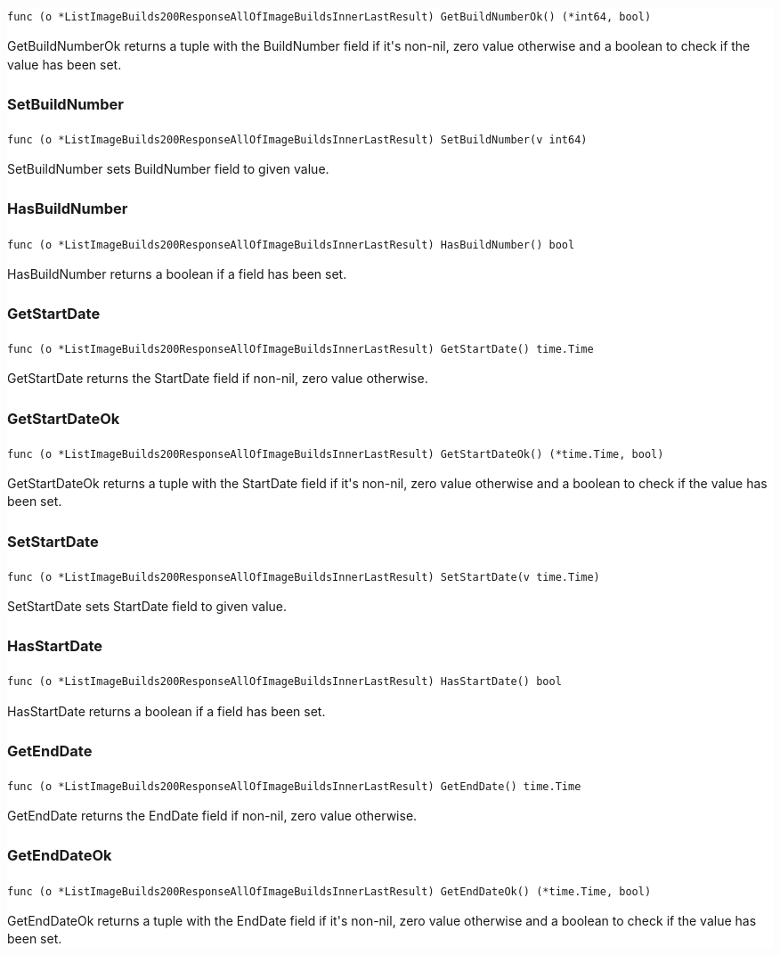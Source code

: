 `func (o *ListImageBuilds200ResponseAllOfImageBuildsInnerLastResult) GetBuildNumberOk() (*int64, bool)`

GetBuildNumberOk returns a tuple with the BuildNumber field if it's non-nil, zero value otherwise
and a boolean to check if the value has been set.

### SetBuildNumber

`func (o *ListImageBuilds200ResponseAllOfImageBuildsInnerLastResult) SetBuildNumber(v int64)`

SetBuildNumber sets BuildNumber field to given value.

### HasBuildNumber

`func (o *ListImageBuilds200ResponseAllOfImageBuildsInnerLastResult) HasBuildNumber() bool`

HasBuildNumber returns a boolean if a field has been set.

### GetStartDate

`func (o *ListImageBuilds200ResponseAllOfImageBuildsInnerLastResult) GetStartDate() time.Time`

GetStartDate returns the StartDate field if non-nil, zero value otherwise.

### GetStartDateOk

`func (o *ListImageBuilds200ResponseAllOfImageBuildsInnerLastResult) GetStartDateOk() (*time.Time, bool)`

GetStartDateOk returns a tuple with the StartDate field if it's non-nil, zero value otherwise
and a boolean to check if the value has been set.

### SetStartDate

`func (o *ListImageBuilds200ResponseAllOfImageBuildsInnerLastResult) SetStartDate(v time.Time)`

SetStartDate sets StartDate field to given value.

### HasStartDate

`func (o *ListImageBuilds200ResponseAllOfImageBuildsInnerLastResult) HasStartDate() bool`

HasStartDate returns a boolean if a field has been set.

### GetEndDate

`func (o *ListImageBuilds200ResponseAllOfImageBuildsInnerLastResult) GetEndDate() time.Time`

GetEndDate returns the EndDate field if non-nil, zero value otherwise.

### GetEndDateOk

`func (o *ListImageBuilds200ResponseAllOfImageBuildsInnerLastResult) GetEndDateOk() (*time.Time, bool)`

GetEndDateOk returns a tuple with the EndDate field if it's non-nil, zero value otherwise
and a boolean to check if the value has been set.
